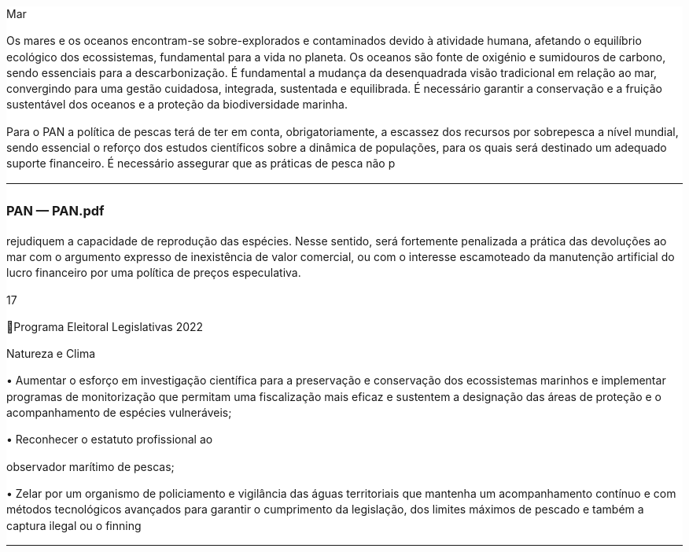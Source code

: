 Mar

Os mares e os oceanos encontram-se sobre-explorados e contaminados devido à atividade humana, afetando o equilíbrio ecológico dos ecossistemas, fundamental para a 
vida no planeta. Os oceanos são fonte de 
oxigénio e sumidouros de carbono, sendo 
essenciais para a descarbonização. É fundamental a mudança da desenquadrada visão 
tradicional em relação ao mar, convergindo 
para uma gestão cuidadosa, integrada, sustentada e equilibrada. É necessário garantir 
a conservação e a fruição sustentável dos oceanos e a proteção da biodiversidade marinha.

Para o PAN a política de pescas terá de ter 
em conta, obrigatoriamente, a escassez 
dos recursos por sobrepesca a nível mundial, sendo essencial o reforço dos estudos 
científicos sobre a dinâmica de populações, 
para os quais será destinado um adequado 
suporte financeiro. É necessário assegurar 
que as práticas de pesca não p

---

### PAN — PAN.pdf

rejudiquem 
a capacidade de reprodução das espécies. 
Nesse sentido, será fortemente penalizada 
a prática das devoluções ao mar com o argumento expresso de inexistência de valor 
comercial, ou com o interesse escamoteado 
da manutenção artificial do lucro financeiro 
por uma política de preços especulativa.

17

Programa Eleitoral
Legislativas 2022

Natureza e Clima

• Aumentar o esforço em investigação 
científica para a preservação e conservação dos ecossistemas marinhos e implementar programas de monitorização que 
permitam uma fiscalização mais eficaz 
e sustentem a designação das áreas de 
proteção e o acompanhamento de espécies vulneráveis;

• Reconhecer o estatuto profissional ao 

observador marítimo de pescas;

• Zelar por um organismo de policiamento e vigilância das águas territoriais que 
mantenha um acompanhamento contínuo e com métodos tecnológicos avançados para garantir o cumprimento da legislação, dos limites máximos de pescado 
e também a captura ilegal ou o finning

---
